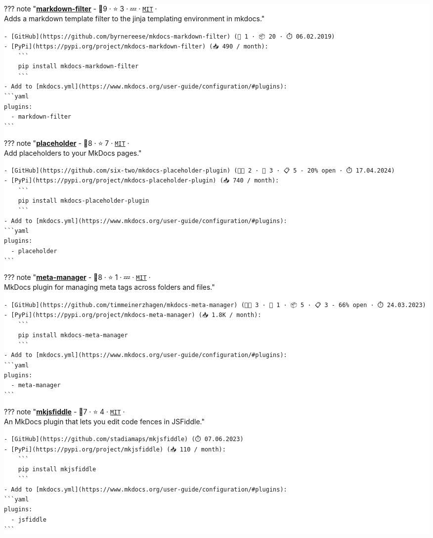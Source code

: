 ??? note "<b><a href="https://github.com/byrnereese/mkdocs-markdown-filter">markdown-filter</a></b>  - 🥉9 ·  ⭐ 3 · 💤 · <code><a href="http://bit.ly/34MBwT8">MIT</a></code> · <code><img src="https://cdn.icon-icons.com/icons2/1465/PNG/512/701electricplug_100845.png" style="display:inline;" width="13" height="13"></code><br>Adds a markdown template filter to the jinja templating environment in mkdocs."

    - [GitHub](https://github.com/byrnereese/mkdocs-markdown-filter) (🔀 1 · 📦 20 · ⏱️ 06.02.2019)
    - [PyPi](https://pypi.org/project/mkdocs-markdown-filter) (📥 490 / month):
	    ```
	    pip install mkdocs-markdown-filter
	    ```
    - Add to [mkdocs.yml](https://www.mkdocs.org/user-guide/configuration/#plugins):
    ```yaml
    plugins:
      - markdown-filter
    ```

??? note "<b><a href="https://github.com/six-two/mkdocs-placeholder-plugin">placeholder</a></b>  - 🥉8 ·  ⭐ 7 · <code><a href="http://bit.ly/34MBwT8">MIT</a></code> · <code><img src="https://cdn.icon-icons.com/icons2/1465/PNG/512/701electricplug_100845.png" style="display:inline;" width="13" height="13"></code><br>Add placeholders to your MkDocs pages."

    - [GitHub](https://github.com/six-two/mkdocs-placeholder-plugin) (👨‍💻 2 · 🔀 3 · 📋 5 - 20% open · ⏱️ 17.04.2024)
    - [PyPi](https://pypi.org/project/mkdocs-placeholder-plugin) (📥 740 / month):
	    ```
	    pip install mkdocs-placeholder-plugin
	    ```
    - Add to [mkdocs.yml](https://www.mkdocs.org/user-guide/configuration/#plugins):
    ```yaml
    plugins:
      - placeholder
    ```

??? note "<b><a href="https://github.com/timmeinerzhagen/mkdocs-meta-manager">meta-manager</a></b>  - 🥉8 ·  ⭐ 1 · 💤 · <code><a href="http://bit.ly/34MBwT8">MIT</a></code> · <code><img src="https://cdn.icon-icons.com/icons2/1465/PNG/512/701electricplug_100845.png" style="display:inline;" width="13" height="13"></code><br>MkDocs plugin for managing meta tags across folders and files."

    - [GitHub](https://github.com/timmeinerzhagen/mkdocs-meta-manager) (👨‍💻 3 · 🔀 1 · 📦 5 · 📋 3 - 66% open · ⏱️ 24.03.2023)
    - [PyPi](https://pypi.org/project/mkdocs-meta-manager) (📥 1.8K / month):
	    ```
	    pip install mkdocs-meta-manager
	    ```
    - Add to [mkdocs.yml](https://www.mkdocs.org/user-guide/configuration/#plugins):
    ```yaml
    plugins:
      - meta-manager
    ```

??? note "<b><a href="https://github.com/stadiamaps/mkjsfiddle">mkjsfiddle</a></b>  - 🥉7 ·  ⭐ 4 · <code><a href="http://bit.ly/34MBwT8">MIT</a></code> · <code><img src="https://cdn.icon-icons.com/icons2/1465/PNG/512/701electricplug_100845.png" style="display:inline;" width="13" height="13"></code><br>An MkDocs plugin that lets you edit code fences in JSFiddle."

    - [GitHub](https://github.com/stadiamaps/mkjsfiddle) (⏱️ 07.06.2023)
    - [PyPi](https://pypi.org/project/mkjsfiddle) (📥 110 / month):
	    ```
	    pip install mkjsfiddle
	    ```
    - Add to [mkdocs.yml](https://www.mkdocs.org/user-guide/configuration/#plugins):
    ```yaml
    plugins:
      - jsfiddle
    ```
